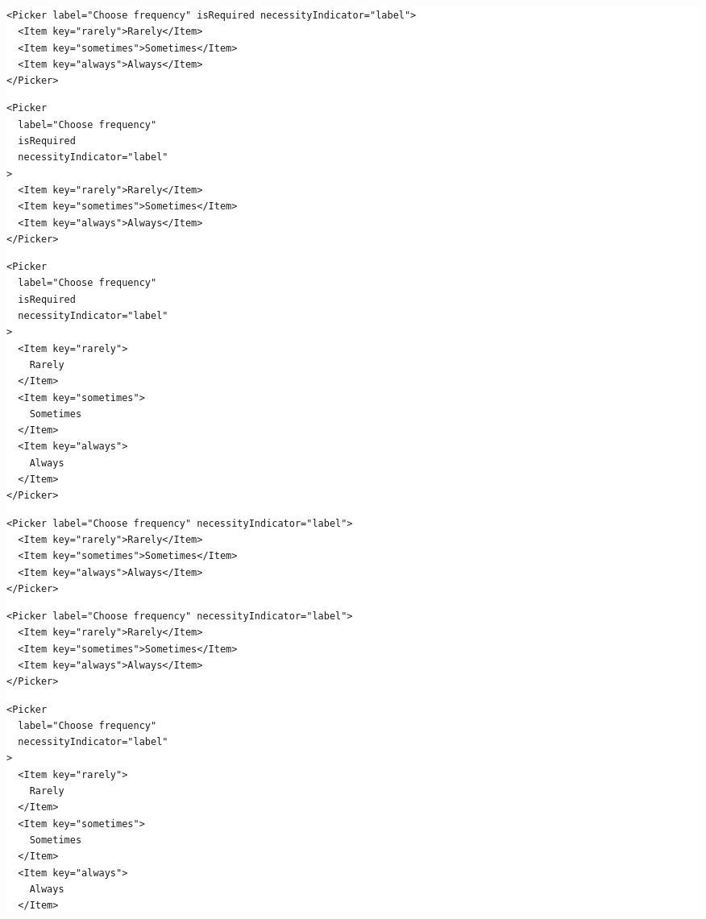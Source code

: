 ```
<Picker label="Choose frequency" isRequired necessityIndicator="label">
  <Item key="rarely">Rarely</Item>
  <Item key="sometimes">Sometimes</Item>
  <Item key="always">Always</Item>
</Picker>
```

```
<Picker
  label="Choose frequency"
  isRequired
  necessityIndicator="label"
>
  <Item key="rarely">Rarely</Item>
  <Item key="sometimes">Sometimes</Item>
  <Item key="always">Always</Item>
</Picker>
```

```
<Picker
  label="Choose frequency"
  isRequired
  necessityIndicator="label"
>
  <Item key="rarely">
    Rarely
  </Item>
  <Item key="sometimes">
    Sometimes
  </Item>
  <Item key="always">
    Always
  </Item>
</Picker>
```

```
<Picker label="Choose frequency" necessityIndicator="label">
  <Item key="rarely">Rarely</Item>
  <Item key="sometimes">Sometimes</Item>
  <Item key="always">Always</Item>
</Picker>
```

```
<Picker label="Choose frequency" necessityIndicator="label">
  <Item key="rarely">Rarely</Item>
  <Item key="sometimes">Sometimes</Item>
  <Item key="always">Always</Item>
</Picker>
```

```
<Picker
  label="Choose frequency"
  necessityIndicator="label"
>
  <Item key="rarely">
    Rarely
  </Item>
  <Item key="sometimes">
    Sometimes
  </Item>
  <Item key="always">
    Always
  </Item>
```